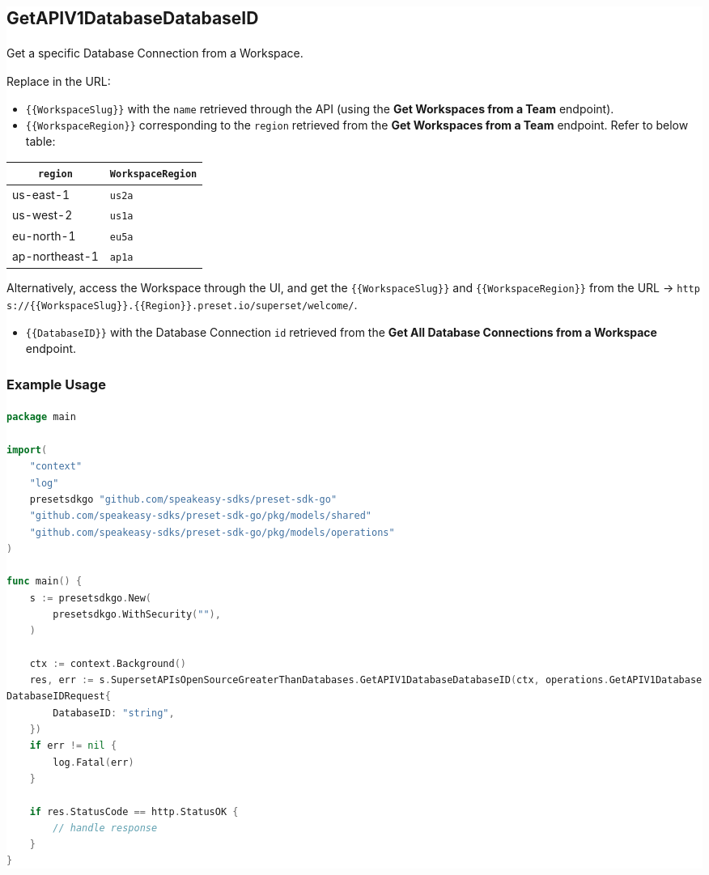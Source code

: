 ## GetAPIV1DatabaseDatabaseID

Get a specific Database Connection from a Workspace.

Replace in the URL:

- `{{WorkspaceSlug}}` with the `name` retrieved through the API (using the **Get Workspaces from a Team** endpoint).
- `{{WorkspaceRegion}}` corresponding to the `region` retrieved from the **Get Workspaces from a Team** endpoint. Refer to below table:
    

| **`region`** | **`WorkspaceRegion`** |
| --- | --- |
| us-east-1 | `us2a` |
| us-west-2 | `us1a` |
| eu-north-1 | `eu5a` |
| ap-northeast-1 | `ap1a` |

Alternatively, access the Workspace through the UI, and get the `{{WorkspaceSlug}}` and `{{WorkspaceRegion}}` from the URL -> `https://{{WorkspaceSlug}}.{{Region}}.preset.io/superset/welcome/`.

- `{{DatabaseID}}` with the Database Connection `id` retrieved from the **Get All Database Connections from a Workspace** endpoint.

### Example Usage

```go
package main

import(
	"context"
	"log"
	presetsdkgo "github.com/speakeasy-sdks/preset-sdk-go"
	"github.com/speakeasy-sdks/preset-sdk-go/pkg/models/shared"
	"github.com/speakeasy-sdks/preset-sdk-go/pkg/models/operations"
)

func main() {
    s := presetsdkgo.New(
        presetsdkgo.WithSecurity(""),
    )

    ctx := context.Background()
    res, err := s.SupersetAPIsOpenSourceGreaterThanDatabases.GetAPIV1DatabaseDatabaseID(ctx, operations.GetAPIV1DatabaseDatabaseIDRequest{
        DatabaseID: "string",
    })
    if err != nil {
        log.Fatal(err)
    }

    if res.StatusCode == http.StatusOK {
        // handle response
    }
}
```
